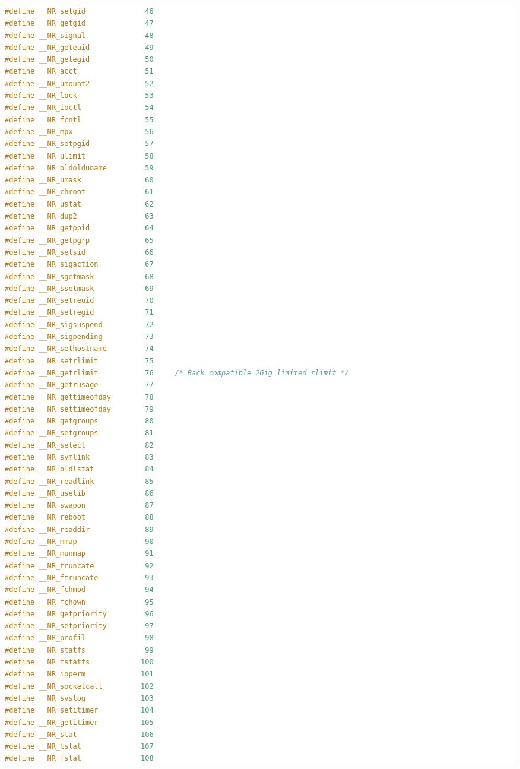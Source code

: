 ```c
#define __NR_setgid              46
#define __NR_getgid              47
#define __NR_signal              48
#define __NR_geteuid             49
#define __NR_getegid             50
#define __NR_acct                51
#define __NR_umount2             52
#define __NR_lock                53
#define __NR_ioctl               54
#define __NR_fcntl               55
#define __NR_mpx                 56
#define __NR_setpgid             57
#define __NR_ulimit              58
#define __NR_oldolduname         59
#define __NR_umask               60
#define __NR_chroot              61
#define __NR_ustat               62
#define __NR_dup2                63
#define __NR_getppid             64
#define __NR_getpgrp             65
#define __NR_setsid              66
#define __NR_sigaction           67
#define __NR_sgetmask            68
#define __NR_ssetmask            69
#define __NR_setreuid            70
#define __NR_setregid            71
#define __NR_sigsuspend          72
#define __NR_sigpending          73
#define __NR_sethostname         74
#define __NR_setrlimit           75
#define __NR_getrlimit           76     /* Back compatible 2Gig limited rlimit */
#define __NR_getrusage           77
#define __NR_gettimeofday        78
#define __NR_settimeofday        79
#define __NR_getgroups           80
#define __NR_setgroups           81
#define __NR_select              82
#define __NR_symlink             83
#define __NR_oldlstat            84
#define __NR_readlink            85
#define __NR_uselib              86
#define __NR_swapon              87
#define __NR_reboot              88
#define __NR_readdir             89
#define __NR_mmap                90
#define __NR_munmap              91
#define __NR_truncate            92
#define __NR_ftruncate           93
#define __NR_fchmod              94
#define __NR_fchown              95
#define __NR_getpriority         96
#define __NR_setpriority         97
#define __NR_profil              98
#define __NR_statfs              99
#define __NR_fstatfs            100
#define __NR_ioperm             101
#define __NR_socketcall         102
#define __NR_syslog             103
#define __NR_setitimer          104
#define __NR_getitimer          105
#define __NR_stat               106
#define __NR_lstat              107
#define __NR_fstat              108
```